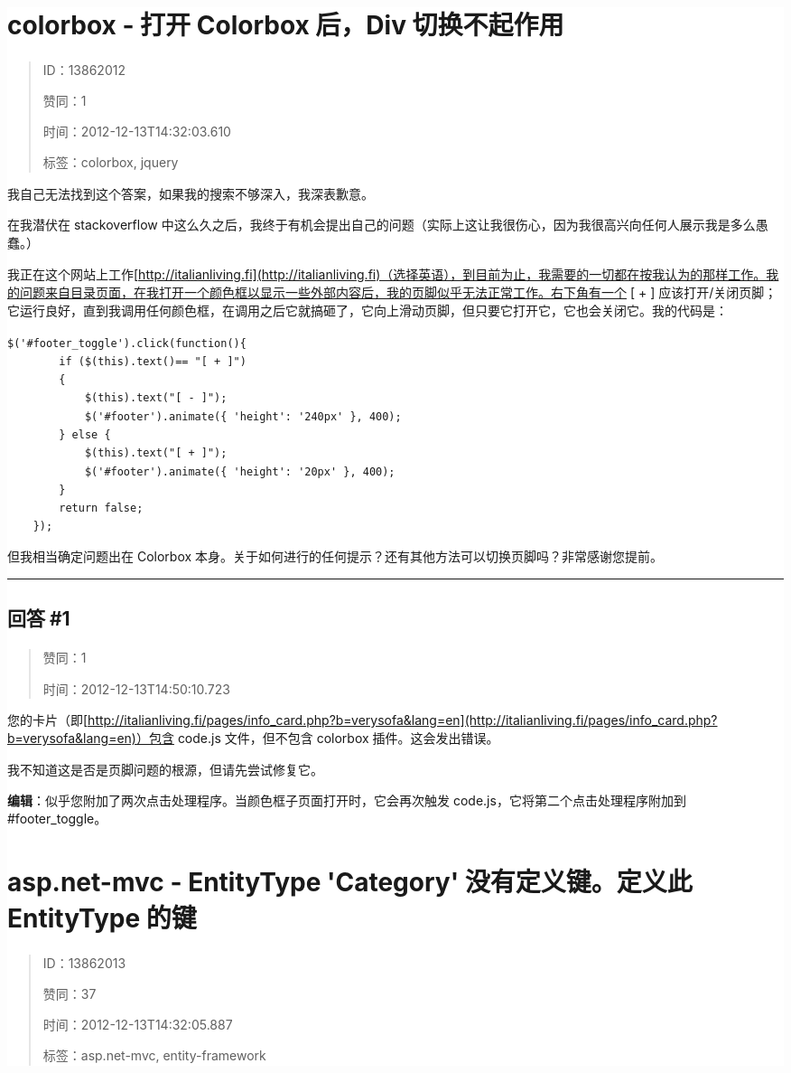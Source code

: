 # colorbox - 打开 Colorbox 后，Div 切换不起作用

> ID：13862012
> 
> 赞同：1
> 
> 时间：2012-12-13T14:32:03.610
> 
> 标签：colorbox, jquery

我自己无法找到这个答案，如果我的搜索不够深入，我深表歉意。

在我潜伏在 stackoverflow 中这么久之后，我终于有机会提出自己的问题（实际上这让我很伤心，因为我很高兴向任何人展示我是多么愚蠢。）

我正在这个网站上工作[http://italianliving.fi](http://italianliving.fi)（选择英语），到目前为止，我需要的一切都在按我认为的那样工作。我的问题来自目录页面，在我打开一个颜色框以显示一些外部内容后，我的页脚似乎无法正常工作。右下角有一个 [ + ] 应该打开/关闭页脚；它运行良好，直到我调用任何颜色框，在调用之后它就搞砸了，它向上滑动页脚，但只要它打开它，它也会关闭它。我的代码是：

```
$('#footer_toggle').click(function(){
        if ($(this).text()== "[ + ]")
        {
            $(this).text("[ - ]");
            $('#footer').animate({ 'height': '240px' }, 400);           
        } else {
            $(this).text("[ + ]");
            $('#footer').animate({ 'height': '20px' }, 400);
        }
        return false;
    }); 
```

但我相当确定问题出在 Colorbox 本身。关于如何进行的任何提示？还有其他方法可以切换页脚吗？非常感谢您提前。

* * *

## 回答 #1

> 赞同：1
> 
> 时间：2012-12-13T14:50:10.723

您的卡片（即[http://italianliving.fi/pages/info_card.php?b=verysofa&lang=en](http://italianliving.fi/pages/info_card.php?b=verysofa&lang=en)）包含 code.js 文件，但不包含 colorbox 插件。这会发出错误。

我不知道这是否是页脚问题的根源，但请先尝试修复它。

**编辑**：似乎您附加了两次点击处理程序。当颜色框子页面打开时，它会再次触发 code.js，它将第二个点击处理程序附加到#footer_toggle。

# asp.net-mvc - EntityType 'Category' 没有定义键。定义此 EntityType 的键

> ID：13862013
> 
> 赞同：37
> 
> 时间：2012-12-13T14:32:05.887
> 
> 标签：asp.net-mvc, entity-framework

